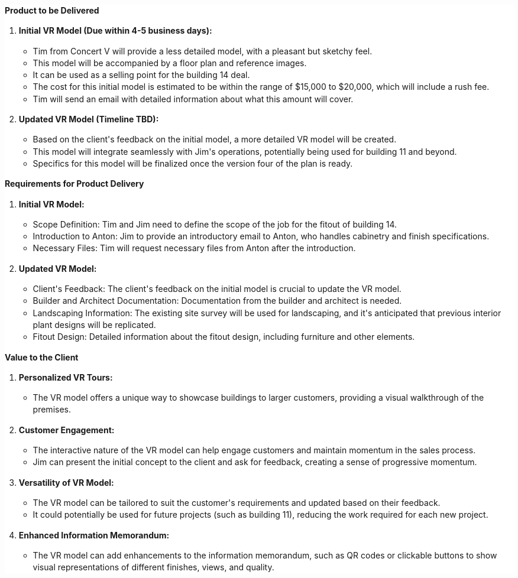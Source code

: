 


**Product to be Delivered**


1. **Initial VR Model (Due within 4-5 business days):**
   - Tim from Concert V will provide a less detailed model, with a pleasant but sketchy feel.
   - This model will be accompanied by a floor plan and reference images.
   - It can be used as a selling point for the building 14 deal.
   - The cost for this initial model is estimated to be within the range of $15,000 to $20,000, which will include a rush fee.
   - Tim will send an email with detailed information about what this amount will cover.


2. **Updated VR Model (Timeline TBD):**
   - Based on the client's feedback on the initial model, a more detailed VR model will be created.
   - This model will integrate seamlessly with Jim's operations, potentially being used for building 11 and beyond.
   - Specifics for this model will be finalized once the version four of the plan is ready.


**Requirements for Product Delivery**


1. **Initial VR Model:**
   - Scope Definition: Tim and Jim need to define the scope of the job for the fitout of building 14.
   - Introduction to Anton: Jim to provide an introductory email to Anton, who handles cabinetry and finish specifications.
   - Necessary Files: Tim will request necessary files from Anton after the introduction.
   
2. **Updated VR Model:**
   - Client's Feedback: The client's feedback on the initial model is crucial to update the VR model.
   - Builder and Architect Documentation: Documentation from the builder and architect is needed.
   - Landscaping Information: The existing site survey will be used for landscaping, and it's anticipated that previous interior plant designs will be replicated.
   - Fitout Design: Detailed information about the fitout design, including furniture and other elements.


**Value to the Client**


1. **Personalized VR Tours:**
   - The VR model offers a unique way to showcase buildings to larger customers, providing a visual walkthrough of the premises.


2. **Customer Engagement:**
   - The interactive nature of the VR model can help engage customers and maintain momentum in the sales process.
   - Jim can present the initial concept to the client and ask for feedback, creating a sense of progressive momentum.


3. **Versatility of VR Model:**
   - The VR model can be tailored to suit the customer's requirements and updated based on their feedback.
   - It could potentially be used for future projects (such as building 11), reducing the work required for each new project.


4. **Enhanced Information Memorandum:**
   - The VR model can add enhancements to the information memorandum, such as QR codes or clickable buttons to show visual representations of different finishes, views, and quality.